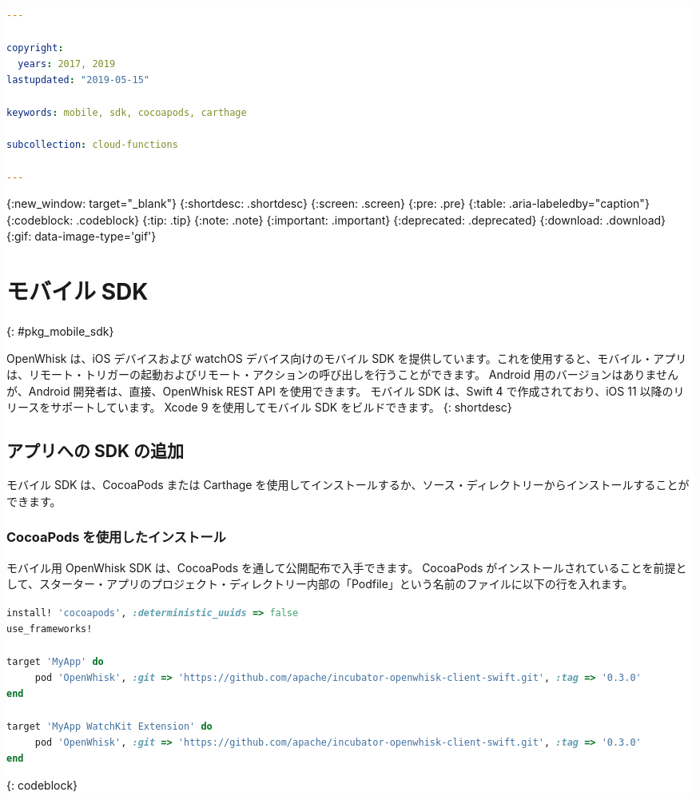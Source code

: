 ```yaml
---

copyright:
  years: 2017, 2019
lastupdated: "2019-05-15"

keywords: mobile, sdk, cocoapods, carthage

subcollection: cloud-functions

---
```


{:new_window: target="_blank"}
{:shortdesc: .shortdesc}
{:screen: .screen}
{:pre: .pre}
{:table: .aria-labeledby="caption"}
{:codeblock: .codeblock}
{:tip: .tip}
{:note: .note}
{:important: .important}
{:deprecated: .deprecated}
{:download: .download}
{:gif: data-image-type='gif'}

# モバイル SDK
{: #pkg_mobile_sdk}

OpenWhisk は、iOS デバイスおよび watchOS デバイス向けのモバイル SDK を提供しています。これを使用すると、モバイル・アプリは、リモート・トリガーの起動およびリモート・アクションの呼び出しを行うことができます。 Android 用のバージョンはありませんが、Android 開発者は、直接、OpenWhisk REST API を使用できます。 モバイル SDK は、Swift 4 で作成されており、iOS 11 以降のリリースをサポートしています。 Xcode 9 を使用してモバイル SDK をビルドできます。
{: shortdesc}



## アプリへの SDK の追加

モバイル SDK は、CocoaPods または Carthage を使用してインストールするか、ソース・ディレクトリーからインストールすることができます。

### CocoaPods を使用したインストール

モバイル用 OpenWhisk SDK は、CocoaPods を通して公開配布で入手できます。 CocoaPods がインストールされていることを前提として、スターター・アプリのプロジェクト・ディレクトリー内部の「Podfile」という名前のファイルに以下の行を入れます。

```ruby
install! 'cocoapods', :deterministic_uuids => false
use_frameworks!

target 'MyApp' do
     pod 'OpenWhisk', :git => 'https://github.com/apache/incubator-openwhisk-client-swift.git', :tag => '0.3.0'
end

target 'MyApp WatchKit Extension' do
     pod 'OpenWhisk', :git => 'https://github.com/apache/incubator-openwhisk-client-swift.git', :tag => '0.3.0'
end
```
{: codeblock}
